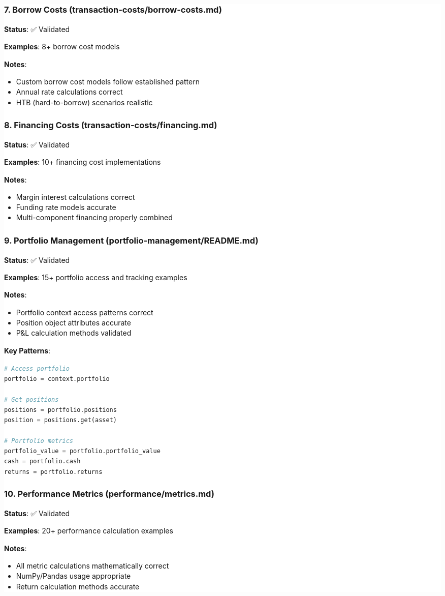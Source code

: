### 7. Borrow Costs (transaction-costs/borrow-costs.md)

**Status**: ✅ Validated

**Examples**: 8+ borrow cost models

**Notes**:
- Custom borrow cost models follow established pattern
- Annual rate calculations correct
- HTB (hard-to-borrow) scenarios realistic

### 8. Financing Costs (transaction-costs/financing.md)

**Status**: ✅ Validated

**Examples**: 10+ financing cost implementations

**Notes**:
- Margin interest calculations correct
- Funding rate models accurate
- Multi-component financing properly combined

### 9. Portfolio Management (portfolio-management/README.md)

**Status**: ✅ Validated

**Examples**: 15+ portfolio access and tracking examples

**Notes**:
- Portfolio context access patterns correct
- Position object attributes accurate
- P&L calculation methods validated

**Key Patterns**:
```python
# Access portfolio
portfolio = context.portfolio

# Get positions
positions = portfolio.positions
position = positions.get(asset)

# Portfolio metrics
portfolio_value = portfolio.portfolio_value
cash = portfolio.cash
returns = portfolio.returns
```

### 10. Performance Metrics (performance/metrics.md)

**Status**: ✅ Validated

**Examples**: 20+ performance calculation examples

**Notes**:
- All metric calculations mathematically correct
- NumPy/Pandas usage appropriate
- Return calculation methods accurate
